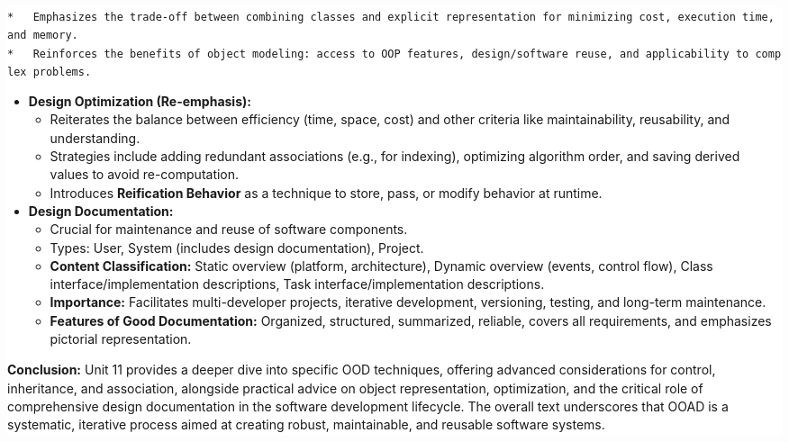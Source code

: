    *   Emphasizes the trade-off between combining classes and explicit representation for minimizing cost, execution time, and memory.
    *   Reinforces the benefits of object modeling: access to OOP features, design/software reuse, and applicability to complex problems.
*   **Design Optimization (Re-emphasis):**
    *   Reiterates the balance between efficiency (time, space, cost) and other criteria like maintainability, reusability, and understanding.
    *   Strategies include adding redundant associations (e.g., for indexing), optimizing algorithm order, and saving derived values to avoid re-computation.
    *   Introduces **Reification Behavior** as a technique to store, pass, or modify behavior at runtime.
*   **Design Documentation:**
    *   Crucial for maintenance and reuse of software components.
    *   Types: User, System (includes design documentation), Project.
    *   **Content Classification:** Static overview (platform, architecture), Dynamic overview (events, control flow), Class interface/implementation descriptions, Task interface/implementation descriptions.
    *   **Importance:** Facilitates multi-developer projects, iterative development, versioning, testing, and long-term maintenance.
    *   **Features of Good Documentation:** Organized, structured, summarized, reliable, covers all requirements, and emphasizes pictorial representation.

**Conclusion:**
Unit 11 provides a deeper dive into specific OOD techniques, offering advanced considerations for control, inheritance, and association, alongside practical advice on object representation, optimization, and the critical role of comprehensive design documentation in the software development lifecycle. The overall text underscores that OOAD is a systematic, iterative process aimed at creating robust, maintainable, and reusable software systems.